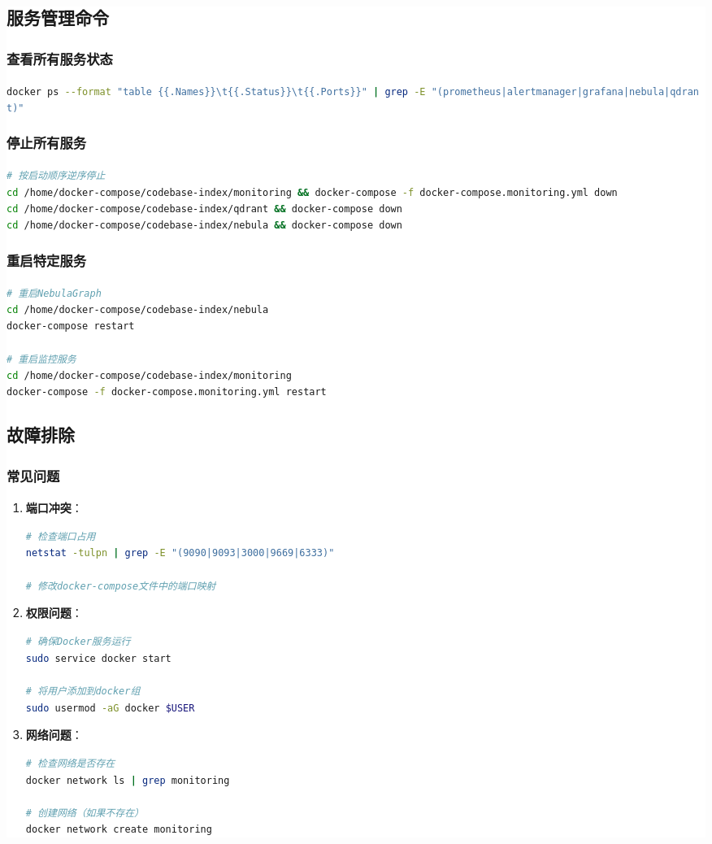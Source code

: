 ## 服务管理命令

### 查看所有服务状态

```bash
docker ps --format "table {{.Names}}\t{{.Status}}\t{{.Ports}}" | grep -E "(prometheus|alertmanager|grafana|nebula|qdrant)"
```

### 停止所有服务

```bash
# 按启动顺序逆序停止
cd /home/docker-compose/codebase-index/monitoring && docker-compose -f docker-compose.monitoring.yml down
cd /home/docker-compose/codebase-index/qdrant && docker-compose down
cd /home/docker-compose/codebase-index/nebula && docker-compose down
```

### 重启特定服务

```bash
# 重启NebulaGraph
cd /home/docker-compose/codebase-index/nebula
docker-compose restart

# 重启监控服务
cd /home/docker-compose/codebase-index/monitoring
docker-compose -f docker-compose.monitoring.yml restart
```

## 故障排除

### 常见问题

1. **端口冲突**：
   ```bash
   # 检查端口占用
   netstat -tulpn | grep -E "(9090|9093|3000|9669|6333)"
   
   # 修改docker-compose文件中的端口映射
   ```

2. **权限问题**：
   ```bash
   # 确保Docker服务运行
   sudo service docker start
   
   # 将用户添加到docker组
   sudo usermod -aG docker $USER
   ```

3. **网络问题**：
   ```bash
   # 检查网络是否存在
   docker network ls | grep monitoring
   
   # 创建网络（如果不存在）
   docker network create monitoring
   ```
